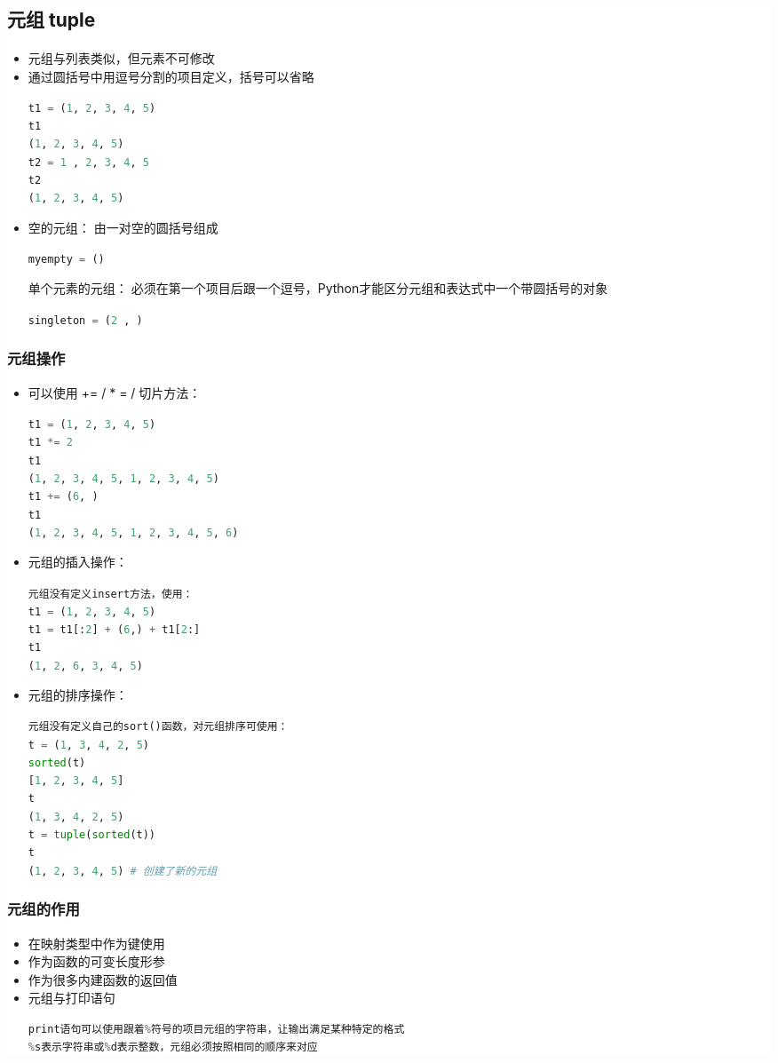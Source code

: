 ## 元组 tuple
  - 元组与列表类似，但元素不可修改
  - 通过圆括号中用逗号分割的项目定义，括号可以省略
    ```python
    t1 = (1, 2, 3, 4, 5)
    t1
    (1, 2, 3, 4, 5)
    t2 = 1 , 2, 3, 4, 5
    t2
    (1, 2, 3, 4, 5)
    ```
  - 空的元组： 由一对空的圆括号组成
    ```python
    myempty = ()
    ```
    单个元素的元组： 必须在第一个项目后跟一个逗号，Python才能区分元组和表达式中一个带圆括号的对象
    ```python
    singleton = (2 , )
    ```
### 元组操作
  - 可以使用 += / * = / 切片方法：
    ```python
    t1 = (1, 2, 3, 4, 5)
    t1 *= 2
    t1
    (1, 2, 3, 4, 5, 1, 2, 3, 4, 5)
    t1 += (6, )
    t1
    (1, 2, 3, 4, 5, 1, 2, 3, 4, 5, 6)
    ```
  - 元组的插入操作：
    ```python
    元组没有定义insert方法，使用：
    t1 = (1, 2, 3, 4, 5)
    t1 = t1[:2] + (6,) + t1[2:]
    t1
    (1, 2, 6, 3, 4, 5)
    ```
  - 元组的排序操作：
    ```python
    元组没有定义自己的sort()函数，对元组排序可使用：
    t = (1, 3, 4, 2, 5)
    sorted(t)
    [1, 2, 3, 4, 5]
    t
    (1, 3, 4, 2, 5)
    t = tuple(sorted(t))
    t
    (1, 2, 3, 4, 5) # 创建了新的元组
    ```
### 元组的作用
  - 在映射类型中作为键使用
  - 作为函数的可变长度形参
  - 作为很多内建函数的返回值
  - 元组与打印语句
    ```python
    print语句可以使用跟着%符号的项目元组的字符串，让输出满足某种特定的格式
    %s表示字符串或%d表示整数，元组必须按照相同的顺序来对应
